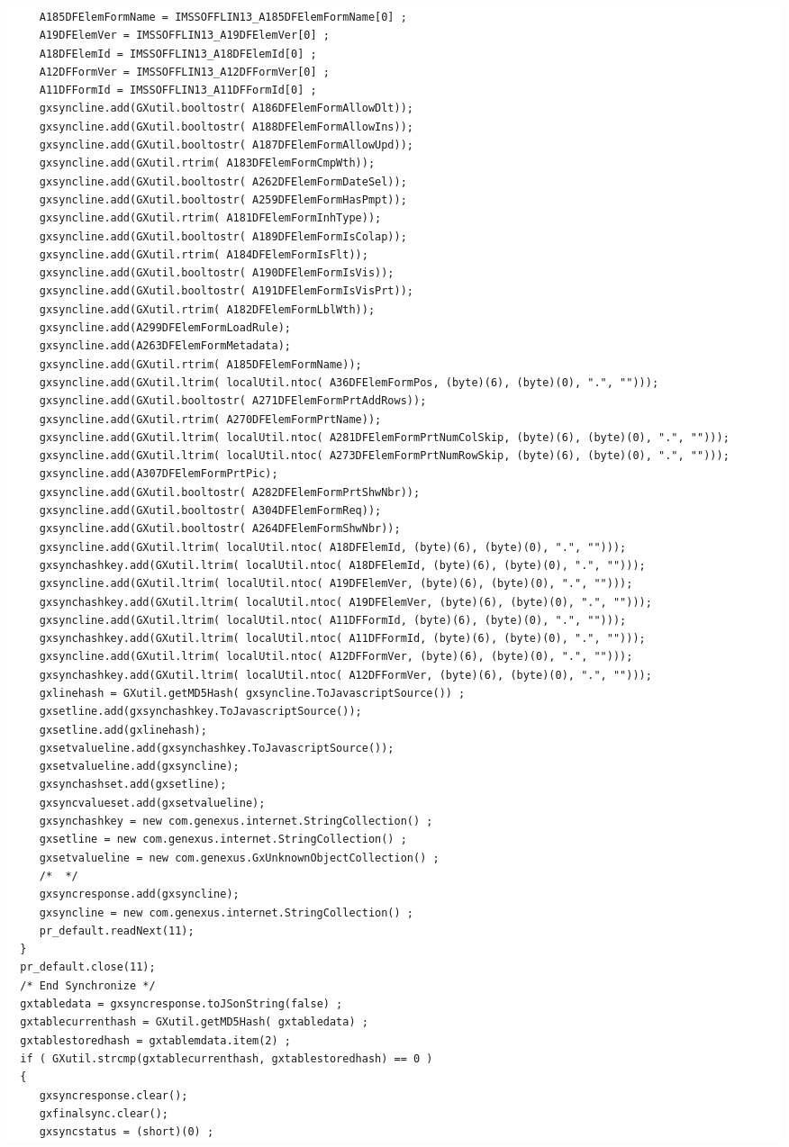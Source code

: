          A185DFElemFormName = IMSSOFFLIN13_A185DFElemFormName[0] ;
         A19DFElemVer = IMSSOFFLIN13_A19DFElemVer[0] ;
         A18DFElemId = IMSSOFFLIN13_A18DFElemId[0] ;
         A12DFFormVer = IMSSOFFLIN13_A12DFFormVer[0] ;
         A11DFFormId = IMSSOFFLIN13_A11DFFormId[0] ;
         gxsyncline.add(GXutil.booltostr( A186DFElemFormAllowDlt));
         gxsyncline.add(GXutil.booltostr( A188DFElemFormAllowIns));
         gxsyncline.add(GXutil.booltostr( A187DFElemFormAllowUpd));
         gxsyncline.add(GXutil.rtrim( A183DFElemFormCmpWth));
         gxsyncline.add(GXutil.booltostr( A262DFElemFormDateSel));
         gxsyncline.add(GXutil.booltostr( A259DFElemFormHasPmpt));
         gxsyncline.add(GXutil.rtrim( A181DFElemFormInhType));
         gxsyncline.add(GXutil.booltostr( A189DFElemFormIsColap));
         gxsyncline.add(GXutil.rtrim( A184DFElemFormIsFlt));
         gxsyncline.add(GXutil.booltostr( A190DFElemFormIsVis));
         gxsyncline.add(GXutil.booltostr( A191DFElemFormIsVisPrt));
         gxsyncline.add(GXutil.rtrim( A182DFElemFormLblWth));
         gxsyncline.add(A299DFElemFormLoadRule);
         gxsyncline.add(A263DFElemFormMetadata);
         gxsyncline.add(GXutil.rtrim( A185DFElemFormName));
         gxsyncline.add(GXutil.ltrim( localUtil.ntoc( A36DFElemFormPos, (byte)(6), (byte)(0), ".", "")));
         gxsyncline.add(GXutil.booltostr( A271DFElemFormPrtAddRows));
         gxsyncline.add(GXutil.rtrim( A270DFElemFormPrtName));
         gxsyncline.add(GXutil.ltrim( localUtil.ntoc( A281DFElemFormPrtNumColSkip, (byte)(6), (byte)(0), ".", "")));
         gxsyncline.add(GXutil.ltrim( localUtil.ntoc( A273DFElemFormPrtNumRowSkip, (byte)(6), (byte)(0), ".", "")));
         gxsyncline.add(A307DFElemFormPrtPic);
         gxsyncline.add(GXutil.booltostr( A282DFElemFormPrtShwNbr));
         gxsyncline.add(GXutil.booltostr( A304DFElemFormReq));
         gxsyncline.add(GXutil.booltostr( A264DFElemFormShwNbr));
         gxsyncline.add(GXutil.ltrim( localUtil.ntoc( A18DFElemId, (byte)(6), (byte)(0), ".", "")));
         gxsynchashkey.add(GXutil.ltrim( localUtil.ntoc( A18DFElemId, (byte)(6), (byte)(0), ".", "")));
         gxsyncline.add(GXutil.ltrim( localUtil.ntoc( A19DFElemVer, (byte)(6), (byte)(0), ".", "")));
         gxsynchashkey.add(GXutil.ltrim( localUtil.ntoc( A19DFElemVer, (byte)(6), (byte)(0), ".", "")));
         gxsyncline.add(GXutil.ltrim( localUtil.ntoc( A11DFFormId, (byte)(6), (byte)(0), ".", "")));
         gxsynchashkey.add(GXutil.ltrim( localUtil.ntoc( A11DFFormId, (byte)(6), (byte)(0), ".", "")));
         gxsyncline.add(GXutil.ltrim( localUtil.ntoc( A12DFFormVer, (byte)(6), (byte)(0), ".", "")));
         gxsynchashkey.add(GXutil.ltrim( localUtil.ntoc( A12DFFormVer, (byte)(6), (byte)(0), ".", "")));
         gxlinehash = GXutil.getMD5Hash( gxsyncline.ToJavascriptSource()) ;
         gxsetline.add(gxsynchashkey.ToJavascriptSource());
         gxsetline.add(gxlinehash);
         gxsetvalueline.add(gxsynchashkey.ToJavascriptSource());
         gxsetvalueline.add(gxsyncline);
         gxsynchashset.add(gxsetline);
         gxsyncvalueset.add(gxsetvalueline);
         gxsynchashkey = new com.genexus.internet.StringCollection() ;
         gxsetline = new com.genexus.internet.StringCollection() ;
         gxsetvalueline = new com.genexus.GxUnknownObjectCollection() ;
         /*  */
         gxsyncresponse.add(gxsyncline);
         gxsyncline = new com.genexus.internet.StringCollection() ;
         pr_default.readNext(11);
      }
      pr_default.close(11);
      /* End Synchronize */
      gxtabledata = gxsyncresponse.toJSonString(false) ;
      gxtablecurrenthash = GXutil.getMD5Hash( gxtabledata) ;
      gxtablestoredhash = gxtablemdata.item(2) ;
      if ( GXutil.strcmp(gxtablecurrenthash, gxtablestoredhash) == 0 )
      {
         gxsyncresponse.clear();
         gxfinalsync.clear();
         gxsyncstatus = (short)(0) ;